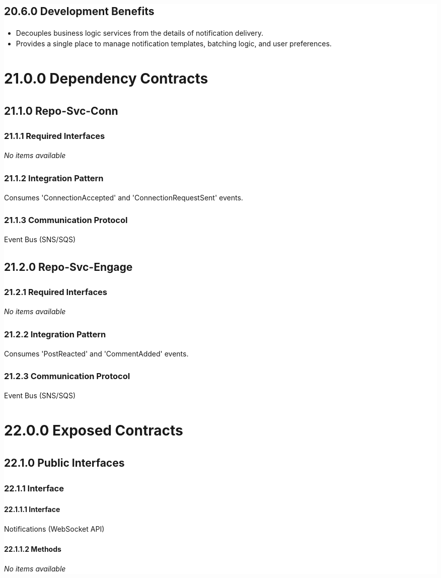 ## 20.6.0 Development Benefits

- Decouples business logic services from the details of notification delivery.
- Provides a single place to manage notification templates, batching logic, and user preferences.

# 21.0.0 Dependency Contracts

## 21.1.0 Repo-Svc-Conn

### 21.1.1 Required Interfaces

*No items available*

### 21.1.2 Integration Pattern

Consumes 'ConnectionAccepted' and 'ConnectionRequestSent' events.

### 21.1.3 Communication Protocol

Event Bus (SNS/SQS)

## 21.2.0 Repo-Svc-Engage

### 21.2.1 Required Interfaces

*No items available*

### 21.2.2 Integration Pattern

Consumes 'PostReacted' and 'CommentAdded' events.

### 21.2.3 Communication Protocol

Event Bus (SNS/SQS)

# 22.0.0 Exposed Contracts

## 22.1.0 Public Interfaces

### 22.1.1 Interface

#### 22.1.1.1 Interface

Notifications (WebSocket API)

#### 22.1.1.2 Methods

*No items available*
